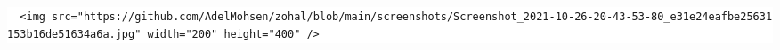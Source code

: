       <img src="https://github.com/AdelMohsen/zohal/blob/main/screenshots/Screenshot_2021-10-26-20-43-53-80_e31e24eafbe25631153b16de51634a6a.jpg" width="200" height="400" />
   <p align="center">